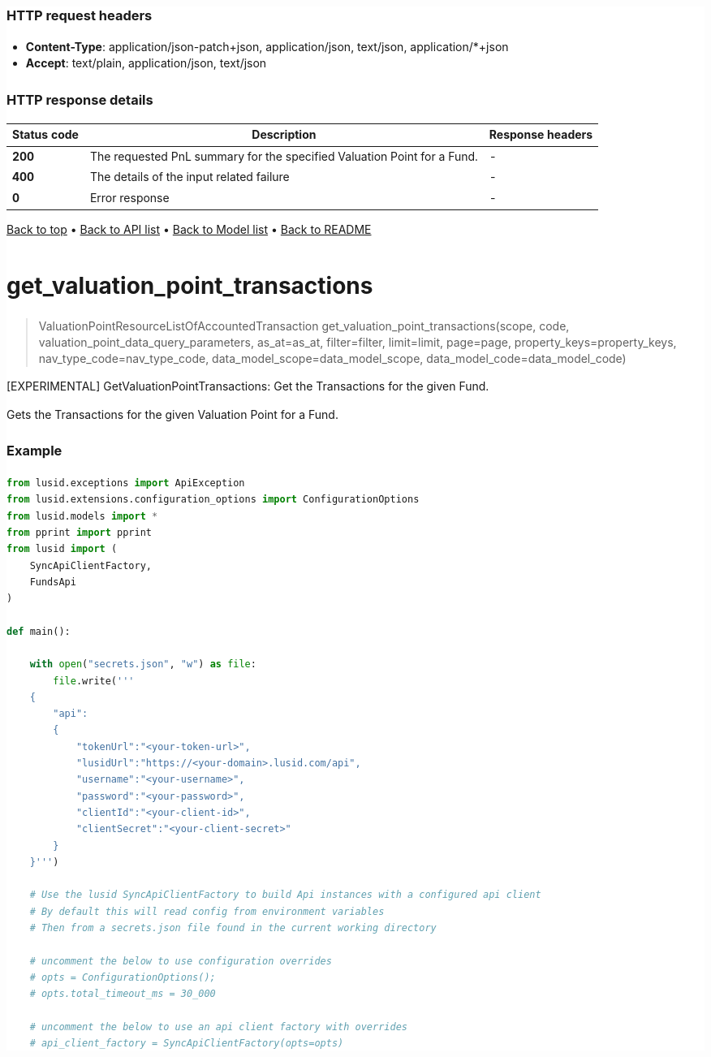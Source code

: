 ### HTTP request headers

 - **Content-Type**: application/json-patch+json, application/json, text/json, application/*+json
 - **Accept**: text/plain, application/json, text/json

### HTTP response details
| Status code | Description | Response headers |
|-------------|-------------|------------------|
**200** | The requested PnL summary for the specified Valuation Point for a Fund. |  -  |
**400** | The details of the input related failure |  -  |
**0** | Error response |  -  |

[Back to top](#) &#8226; [Back to API list](../README.md#documentation-for-api-endpoints) &#8226; [Back to Model list](../README.md#documentation-for-models) &#8226; [Back to README](../README.md)

# **get_valuation_point_transactions**
> ValuationPointResourceListOfAccountedTransaction get_valuation_point_transactions(scope, code, valuation_point_data_query_parameters, as_at=as_at, filter=filter, limit=limit, page=page, property_keys=property_keys, nav_type_code=nav_type_code, data_model_scope=data_model_scope, data_model_code=data_model_code)

[EXPERIMENTAL] GetValuationPointTransactions: Get the Transactions for the given Fund.

Gets the Transactions for the given Valuation Point for a Fund.

### Example

```python
from lusid.exceptions import ApiException
from lusid.extensions.configuration_options import ConfigurationOptions
from lusid.models import *
from pprint import pprint
from lusid import (
    SyncApiClientFactory,
    FundsApi
)

def main():

    with open("secrets.json", "w") as file:
        file.write('''
    {
        "api":
        {
            "tokenUrl":"<your-token-url>",
            "lusidUrl":"https://<your-domain>.lusid.com/api",
            "username":"<your-username>",
            "password":"<your-password>",
            "clientId":"<your-client-id>",
            "clientSecret":"<your-client-secret>"
        }
    }''')

    # Use the lusid SyncApiClientFactory to build Api instances with a configured api client
    # By default this will read config from environment variables
    # Then from a secrets.json file found in the current working directory

    # uncomment the below to use configuration overrides
    # opts = ConfigurationOptions();
    # opts.total_timeout_ms = 30_000

    # uncomment the below to use an api client factory with overrides
    # api_client_factory = SyncApiClientFactory(opts=opts)

```